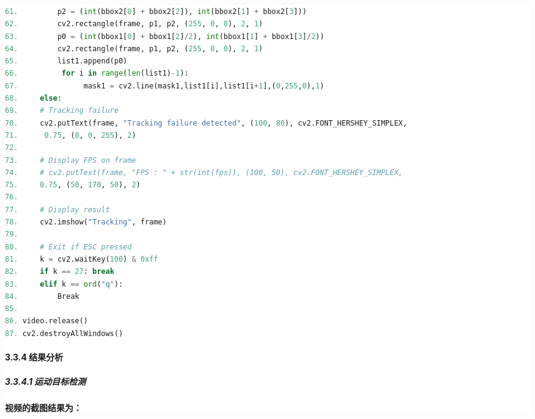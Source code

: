 ```python
61.	 		p2 = (int(bbox2[0] + bbox2[2]), int(bbox2[1] + bbox2[3]))
62.	 		cv2.rectangle(frame, p1, p2, (255, 0, 0), 2, 1)
63.	 		p0 = (int(bbox1[0] + bbox1[2]/2), int(bbox1[1] + bbox1[3]/2))
64.	 		cv2.rectangle(frame, p1, p2, (255, 0, 0), 2, 1)
65.	 		list1.append(p0)
66.	 	     for i in range(len(list1)-1):
67.	              mask1 = cv2.line(mask1,list1[i],list1[i+1],(0,255,0),1)
68.	 	else:
69.	 	# Tracking failure
70.	 	cv2.putText(frame, "Tracking failure detected", (100, 80), cv2.FONT_HERSHEY_SIMPLEX,
71.	     0.75, (0, 0, 255), 2)
72.	
73.	 	# Display FPS on frame
74.	 	# cv2.putText(frame, "FPS : " + str(int(fps)), (100, 50), cv2.FONT_HERSHEY_SIMPLEX,
75.	 	0.75, (50, 170, 50), 2)
76.	
77.	 	# Display result
78.	 	cv2.imshow("Tracking", frame)
79.	
80.	 	# Exit if ESC pressed
81.	 	k = cv2.waitKey(100) & 0xff
82.	 	if k == 27: break
83.	 	elif k == ord("q"):
84.	 		Break
85.	
86.	video.release()
87.	cv2.destroyAllWindows()
```



#### 3.3.4 结果分析

##### 3.3.4.1  运动目标检测

**视频的截图结果为：**
